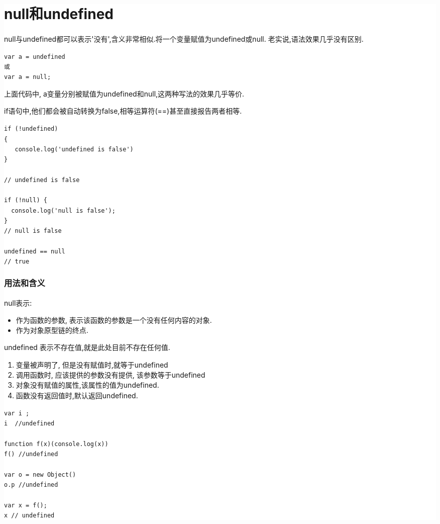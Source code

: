 #  null和undefined
null与undefined都可以表示'没有',含义非常相似.将一个变量赋值为undefined或null.
老实说,语法效果几乎没有区别.

```
var a = undefined
或
var a = null;
```
上面代码中, a变量分别被赋值为undefined和null,这两种写法的效果几乎等价.

if语句中,他们都会被自动转换为false,相等运算符(==)甚至直接报告两者相等.
```
if (!undefined)
{
   console.log('undefined is false')
}

// undefined is false

if (!null) {
  console.log('null is false');
}
// null is false

undefined == null
// true
```

### 用法和含义
null表示:
- 作为函数的参数, 表示该函数的参数是一个没有任何内容的对象.
- 作为对象原型链的终点.

undefined 表示不存在值,就是此处目前不存在任何值.
1. 变量被声明了, 但是没有赋值时,就等于undefined
2. 调用函数时, 应该提供的参数没有提供, 该参数等于undefined
3. 对象没有赋值的属性,该属性的值为undefined.
4. 函数没有返回值时,默认返回undefined.

```
var i ;
i  //undefined

function f(x)(console.log(x))
f() //undefined

var o = new Object()
o.p //undefined

var x = f();
x // undefined
```
